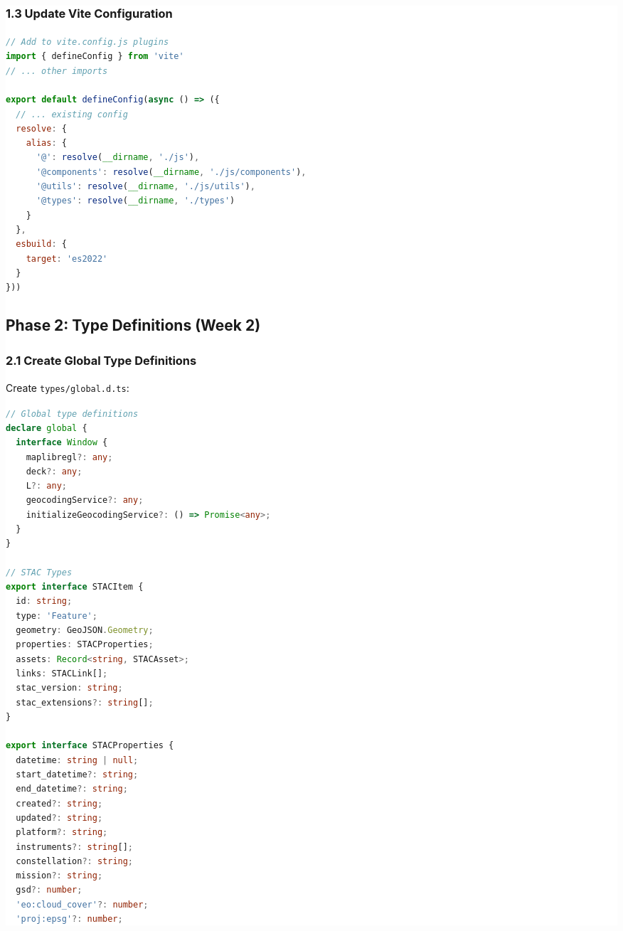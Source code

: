 ### 1.3 Update Vite Configuration
```javascript
// Add to vite.config.js plugins
import { defineConfig } from 'vite'
// ... other imports

export default defineConfig(async () => ({
  // ... existing config
  resolve: {
    alias: {
      '@': resolve(__dirname, './js'),
      '@components': resolve(__dirname, './js/components'),
      '@utils': resolve(__dirname, './js/utils'),
      '@types': resolve(__dirname, './types')
    }
  },
  esbuild: {
    target: 'es2022'
  }
}))
```

## Phase 2: Type Definitions (Week 2)

### 2.1 Create Global Type Definitions
Create `types/global.d.ts`:
```typescript
// Global type definitions
declare global {
  interface Window {
    maplibregl?: any;
    deck?: any;
    L?: any;
    geocodingService?: any;
    initializeGeocodingService?: () => Promise<any>;
  }
}

// STAC Types
export interface STACItem {
  id: string;
  type: 'Feature';
  geometry: GeoJSON.Geometry;
  properties: STACProperties;
  assets: Record<string, STACAsset>;
  links: STACLink[];
  stac_version: string;
  stac_extensions?: string[];
}

export interface STACProperties {
  datetime: string | null;
  start_datetime?: string;
  end_datetime?: string;
  created?: string;
  updated?: string;
  platform?: string;
  instruments?: string[];
  constellation?: string;
  mission?: string;
  gsd?: number;
  'eo:cloud_cover'?: number;
  'proj:epsg'?: number;
```